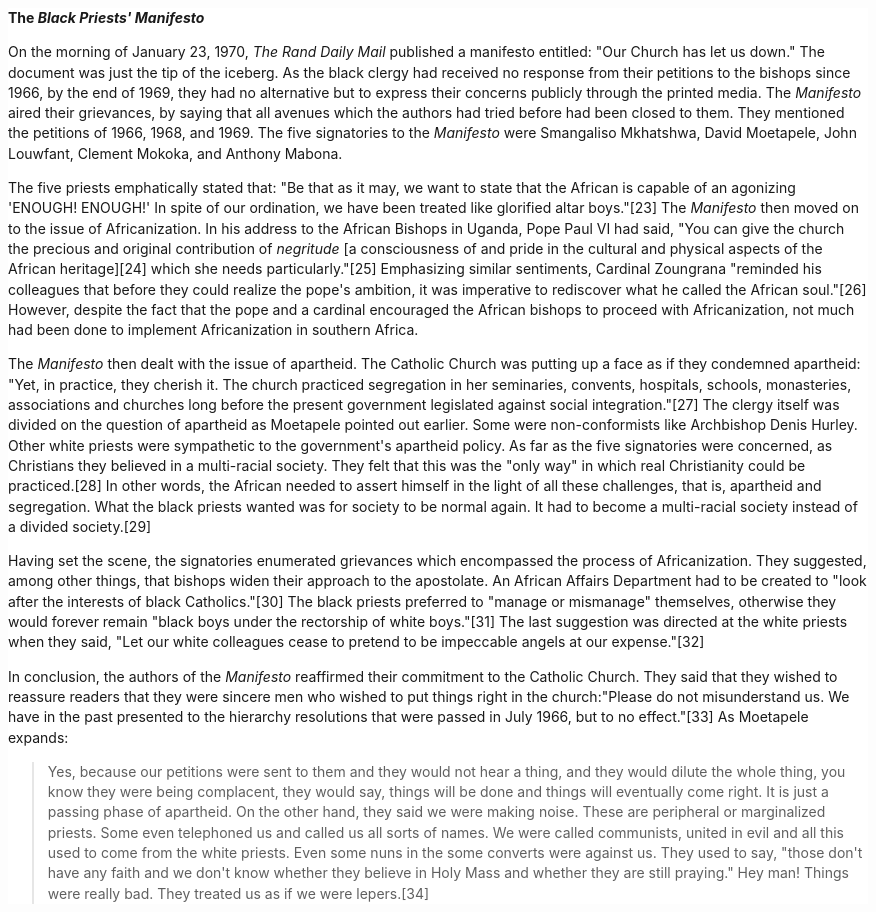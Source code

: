 **The *Black Priests' Manifesto***

On the morning of January 23, 1970, *The Rand Daily Mail* published a manifesto entitled: "Our Church has let us down." The document was just the tip of the iceberg. As the black clergy had received no response from their petitions to the bishops since 1966, by the end of 1969, they had no alternative but to express their concerns publicly through the printed media. The *Manifesto* aired their grievances, by saying that all avenues which the authors had tried before had been closed to them. They mentioned the petitions of 1966, 1968, and 1969. The five signatories to the *Manifesto* were Smangaliso Mkhatshwa, David Moetapele, John Louwfant, Clement Mokoka, and Anthony Mabona.

The five priests emphatically stated that: "Be that as it may, we want to state that the African is capable of an agonizing 'ENOUGH! ENOUGH!' In spite of our ordination, we have been treated like glorified altar boys."[23] The *Manifesto* then moved on to the issue of Africanization. In his address to the African Bishops in Uganda, Pope Paul VI had said, "You can give the church the precious and original contribution of *negritude* [a consciousness of and pride in the cultural and physical aspects of the African heritage][24] which she needs particularly."[25] Emphasizing similar sentiments, Cardinal Zoungrana "reminded his colleagues that before they could realize the pope's ambition, it was imperative to rediscover what he called the African soul."[26] However, despite the fact that the pope and a cardinal encouraged the African bishops to proceed with Africanization, not much had been done to implement Africanization in southern Africa.

The *Manifesto* then dealt with the issue of apartheid. The Catholic Church was putting up a face as if they condemned apartheid: "Yet, in practice, they cherish it. The church practiced segregation in her seminaries, convents, hospitals, schools, monasteries, associations and churches long before the present government legislated against social integration."[27] The clergy itself was divided on the question of apartheid as Moetapele pointed out earlier. Some were non-conformists like Archbishop Denis Hurley. Other white priests were sympathetic to the government's apartheid policy. As far as the five signatories were concerned, as Christians they believed in a multi-racial society. They felt that this was the "only way" in which real Christianity could be practiced.[28]  In other words, the African needed to assert himself in the light of all these challenges, that is, apartheid and segregation. What the black priests wanted was for society to be normal again. It had to become a multi-racial society instead of a divided society.[29]

Having set the scene, the signatories enumerated grievances which encompassed the process of Africanization. They suggested, among other things, that bishops widen their approach to the apostolate. An African Affairs Department had to be created to "look after the interests of black Catholics."[30] The black priests preferred to "manage or mismanage" themselves, otherwise they would forever remain "black boys under the rectorship of white boys."[31] The last suggestion was directed at the white priests when they said, "Let our white colleagues cease to pretend to be impeccable angels at our expense."[32]

In conclusion, the authors of the *Manifesto* reaffirmed their commitment to the Catholic Church. They said that they wished to reassure readers that they were sincere men who wished to put things right in the church:"Please do not misunderstand us. We have in the past presented to the hierarchy resolutions that were passed in July 1966, but to no effect."[33] As Moetapele expands:

> Yes, because our petitions were sent to them and they would not hear a thing, and they would dilute the whole thing, you know they were being complacent, they would say, things will be done and things will eventually come right. It is just a passing phase of apartheid. On the other hand, they said we were making noise. These are peripheral or marginalized priests. Some even telephoned us and called us all sorts of names. We were called communists, united in evil and all this used to come from the white priests. Even some nuns in the some converts were against us. They used to say, "those don't have any faith and we don't know whether they believe in Holy Mass and whether they are still praying." Hey man! Things were really bad. They treated us as if we were lepers.[34]
